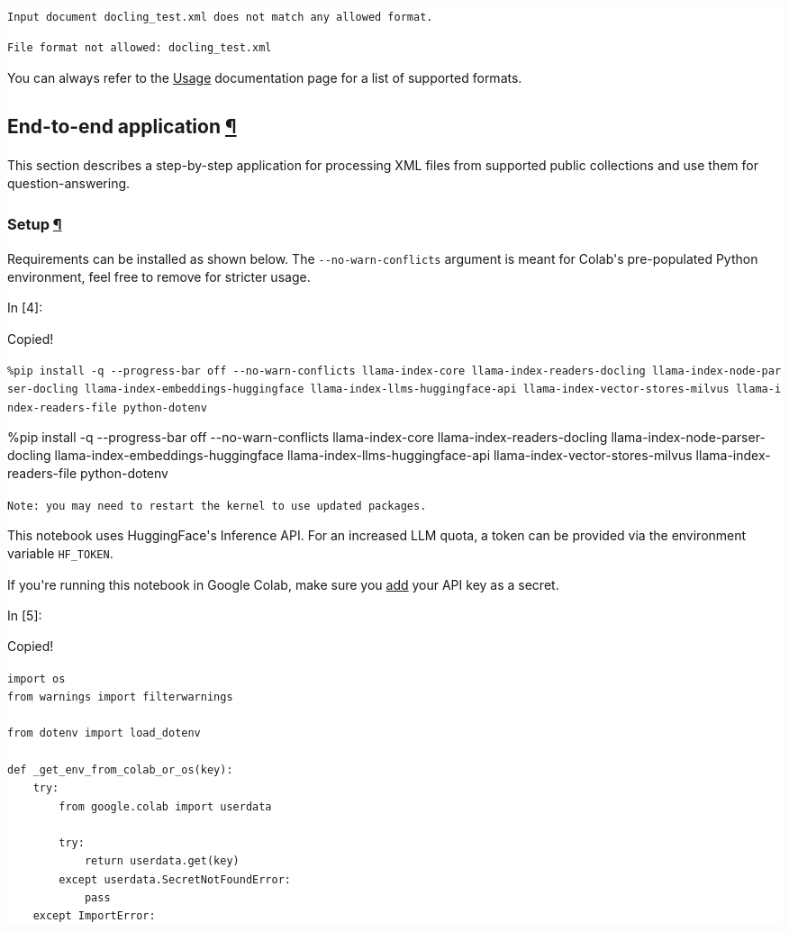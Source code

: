 ```
Input document docling_test.xml does not match any allowed format.

```

```
File format not allowed: docling_test.xml

```

You can always refer to the [Usage](https://docling-project.github.io/docling/usage/#supported-formats) documentation page for a list of supported formats.

## End-to-end application [¶](https://docling-project.github.io/docling/examples/backend_xml_rag/\#end-to-end-application)

This section describes a step-by-step application for processing XML files from supported public collections and use them for question-answering.

### Setup [¶](https://docling-project.github.io/docling/examples/backend_xml_rag/\#setup)

Requirements can be installed as shown below. The `--no-warn-conflicts` argument is meant for Colab's pre-populated Python environment, feel free to remove for stricter usage.

In \[4\]:

Copied!

```
%pip install -q --progress-bar off --no-warn-conflicts llama-index-core llama-index-readers-docling llama-index-node-parser-docling llama-index-embeddings-huggingface llama-index-llms-huggingface-api llama-index-vector-stores-milvus llama-index-readers-file python-dotenv

```

%pip install -q --progress-bar off --no-warn-conflicts llama-index-core llama-index-readers-docling llama-index-node-parser-docling llama-index-embeddings-huggingface llama-index-llms-huggingface-api llama-index-vector-stores-milvus llama-index-readers-file python-dotenv

```
Note: you may need to restart the kernel to use updated packages.

```

This notebook uses HuggingFace's Inference API. For an increased LLM quota, a token can be provided via the environment variable `HF_TOKEN`.

If you're running this notebook in Google Colab, make sure you [add](https://medium.com/@parthdasawant/how-to-use-secrets-in-google-colab-450c38e3ec75) your API key as a secret.

In \[5\]:

Copied!

```
import os
from warnings import filterwarnings

from dotenv import load_dotenv

def _get_env_from_colab_or_os(key):
    try:
        from google.colab import userdata

        try:
            return userdata.get(key)
        except userdata.SecretNotFoundError:
            pass
    except ImportError:
```